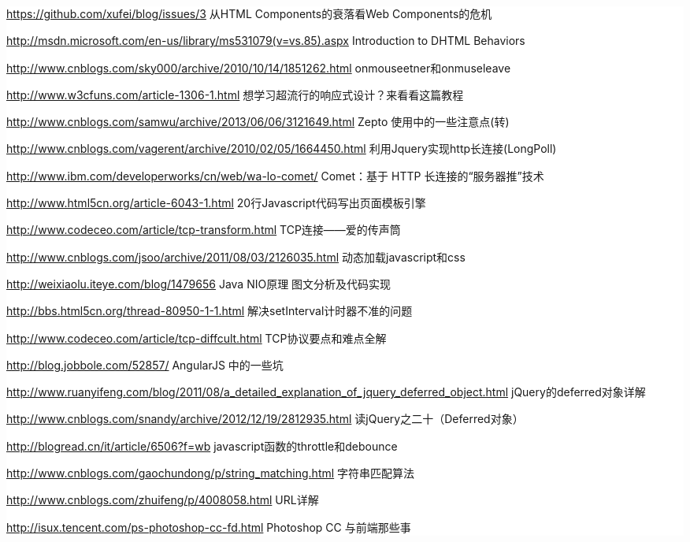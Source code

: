 https://github.com/xufei/blog/issues/3
从HTML Components的衰落看Web Components的危机

http://msdn.microsoft.com/en-us/library/ms531079(v=vs.85).aspx
Introduction to DHTML Behaviors

http://www.cnblogs.com/sky000/archive/2010/10/14/1851262.html
onmouseetner和onmuseleave

http://www.w3cfuns.com/article-1306-1.html
想学习超流行的响应式设计？来看看这篇教程

http://www.cnblogs.com/samwu/archive/2013/06/06/3121649.html
Zepto 使用中的一些注意点(转)

http://www.cnblogs.com/vagerent/archive/2010/02/05/1664450.html
利用Jquery实现http长连接(LongPoll)

http://www.ibm.com/developerworks/cn/web/wa-lo-comet/
Comet：基于 HTTP 长连接的“服务器推”技术

http://www.html5cn.org/article-6043-1.html
20行Javascript代码写出页面模板引擎

http://www.codeceo.com/article/tcp-transform.html
TCP连接——爱的传声筒

http://www.cnblogs.com/jsoo/archive/2011/08/03/2126035.html
动态加载javascript和css

http://weixiaolu.iteye.com/blog/1479656
Java NIO原理 图文分析及代码实现

http://bbs.html5cn.org/thread-80950-1-1.html
解决setInterval计时器不准的问题

http://www.codeceo.com/article/tcp-diffcult.html
TCP协议要点和难点全解

http://blog.jobbole.com/52857/
AngularJS 中的一些坑

http://www.ruanyifeng.com/blog/2011/08/a_detailed_explanation_of_jquery_deferred_object.html
jQuery的deferred对象详解

http://www.cnblogs.com/snandy/archive/2012/12/19/2812935.html
读jQuery之二十（Deferred对象）

http://blogread.cn/it/article/6506?f=wb
javascript函数的throttle和debounce

http://www.cnblogs.com/gaochundong/p/string_matching.html
字符串匹配算法

http://www.cnblogs.com/zhuifeng/p/4008058.html
URL详解

http://isux.tencent.com/ps-photoshop-cc-fd.html
Photoshop CC 与前端那些事
